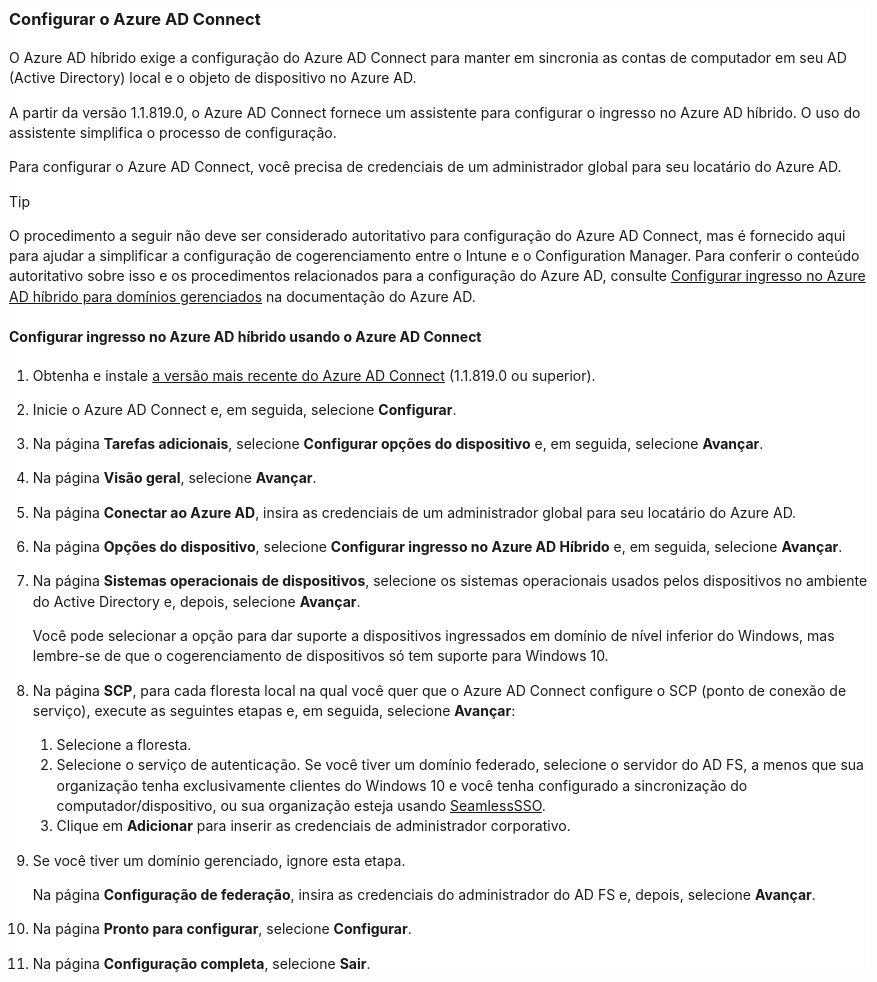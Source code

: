 
### <a name="set-up-azure-ad-connect"></a>Configurar o Azure AD Connect  
O Azure AD híbrido exige a configuração do Azure AD Connect para manter em sincronia as contas de computador em seu AD (Active Directory) local e o objeto de dispositivo no Azure AD.

A partir da versão 1.1.819.0, o Azure AD Connect fornece um assistente para configurar o ingresso no Azure AD híbrido. O uso do assistente simplifica o processo de configuração.  

Para configurar o Azure AD Connect, você precisa de credenciais de um administrador global para seu locatário do Azure AD.  

> [!TIP]  
> O procedimento a seguir não deve ser considerado autoritativo para configuração do Azure AD Connect, mas é fornecido aqui para ajudar a simplificar a configuração de cogerenciamento entre o Intune e o Configuration Manager. Para conferir o conteúdo autoritativo sobre isso e os procedimentos relacionados para a configuração do Azure AD, consulte [Configurar ingresso no Azure AD híbrido para domínios gerenciados](https://docs.microsoft.com/azure/active-directory/devices/hybrid-azuread-join-managed-domains) na documentação do Azure AD.  


#### <a name="configure-a-hybrid-azure-ad-join-using-azure-ad-connect"></a>Configurar ingresso no Azure AD híbrido usando o Azure AD Connect

1. Obtenha e instale [a versão mais recente do Azure AD Connect](https://www.microsoft.com/download/details.aspx?id=47594) (1.1.819.0 ou superior).  
2. Inicie o Azure AD Connect e, em seguida, selecione **Configurar**.
3. Na página **Tarefas adicionais**, selecione **Configurar opções do dispositivo** e, em seguida, selecione **Avançar**.
4. Na página **Visão geral**, selecione **Avançar**.
5. Na página **Conectar ao Azure AD**, insira as credenciais de um administrador global para seu locatário do Azure AD.
6. Na página **Opções do dispositivo**, selecione **Configurar ingresso no Azure AD Híbrido** e, em seguida, selecione **Avançar**.
7. Na página **Sistemas operacionais de dispositivos**, selecione os sistemas operacionais usados pelos dispositivos no ambiente do Active Directory e, depois, selecione **Avançar**.  

   Você pode selecionar a opção para dar suporte a dispositivos ingressados em domínio de nível inferior do Windows, mas lembre-se de que o cogerenciamento de dispositivos só tem suporte para Windows 10.
8. Na página **SCP**, para cada floresta local na qual você quer que o Azure AD Connect configure o SCP (ponto de conexão de serviço), execute as seguintes etapas e, em seguida, selecione **Avançar**:  
   1. Selecione a floresta.  
   2. Selecione o serviço de autenticação.  Se você tiver um domínio federado, selecione o servidor do AD FS, a menos que sua organização tenha exclusivamente clientes do Windows 10 e você tenha configurado a sincronização do computador/dispositivo, ou sua organização esteja usando [SeamlessSSO](https://docs.microsoft.com/azure/active-directory/hybrid/how-to-connect-sso).  
   3. Clique em **Adicionar** para inserir as credenciais de administrador corporativo.  
9. Se você tiver um domínio gerenciado, ignore esta etapa.  

   Na página **Configuração de federação**, insira as credenciais do administrador do AD FS e, depois, selecione **Avançar**.
10. Na página **Pronto para configurar**, selecione **Configurar**.
11. Na página **Configuração completa**, selecione **Sair**.
